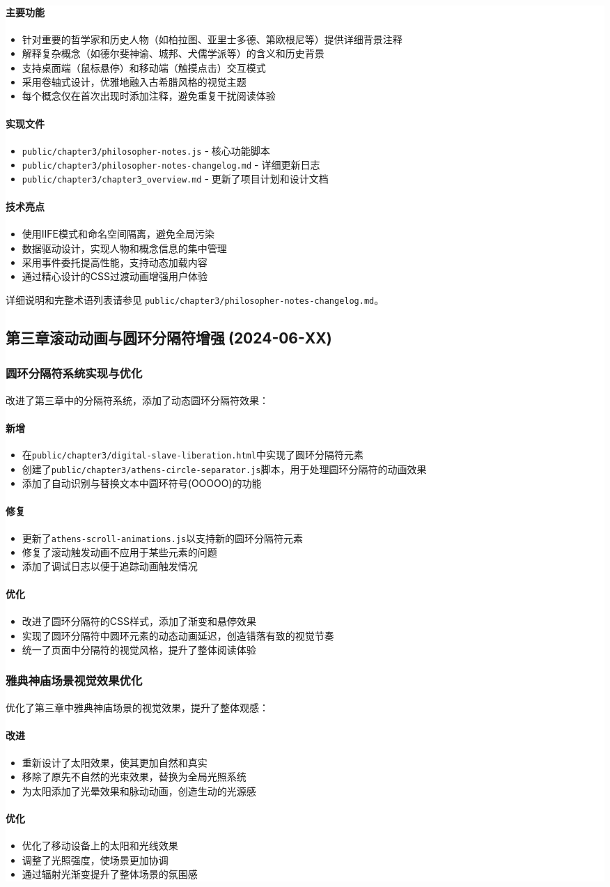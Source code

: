 #### 主要功能
- 针对重要的哲学家和历史人物（如柏拉图、亚里士多德、第欧根尼等）提供详细背景注释
- 解释复杂概念（如德尔斐神谕、城邦、犬儒学派等）的含义和历史背景
- 支持桌面端（鼠标悬停）和移动端（触摸点击）交互模式
- 采用卷轴式设计，优雅地融入古希腊风格的视觉主题
- 每个概念仅在首次出现时添加注释，避免重复干扰阅读体验

#### 实现文件
- `public/chapter3/philosopher-notes.js` - 核心功能脚本
- `public/chapter3/philosopher-notes-changelog.md` - 详细更新日志
- `public/chapter3/chapter3_overview.md` - 更新了项目计划和设计文档

#### 技术亮点
- 使用IIFE模式和命名空间隔离，避免全局污染
- 数据驱动设计，实现人物和概念信息的集中管理
- 采用事件委托提高性能，支持动态加载内容
- 通过精心设计的CSS过渡动画增强用户体验

详细说明和完整术语列表请参见 `public/chapter3/philosopher-notes-changelog.md`。

## 第三章滚动动画与圆环分隔符增强 (2024-06-XX)

### 圆环分隔符系统实现与优化

改进了第三章中的分隔符系统，添加了动态圆环分隔符效果：

#### 新增
- 在`public/chapter3/digital-slave-liberation.html`中实现了圆环分隔符元素
- 创建了`public/chapter3/athens-circle-separator.js`脚本，用于处理圆环分隔符的动画效果
- 添加了自动识别与替换文本中圆环符号(OOOOO)的功能

#### 修复
- 更新了`athens-scroll-animations.js`以支持新的圆环分隔符元素
- 修复了滚动触发动画不应用于某些元素的问题
- 添加了调试日志以便于追踪动画触发情况

#### 优化
- 改进了圆环分隔符的CSS样式，添加了渐变和悬停效果
- 实现了圆环分隔符中圆环元素的动态动画延迟，创造错落有致的视觉节奏
- 统一了页面中分隔符的视觉风格，提升了整体阅读体验 

### 雅典神庙场景视觉效果优化

优化了第三章中雅典神庙场景的视觉效果，提升了整体观感：

#### 改进
- 重新设计了太阳效果，使其更加自然和真实
- 移除了原先不自然的光束效果，替换为全局光照系统
- 为太阳添加了光晕效果和脉动动画，创造生动的光源感

#### 优化
- 优化了移动设备上的太阳和光线效果
- 调整了光照强度，使场景更加协调
- 通过辐射光渐变提升了整体场景的氛围感 
